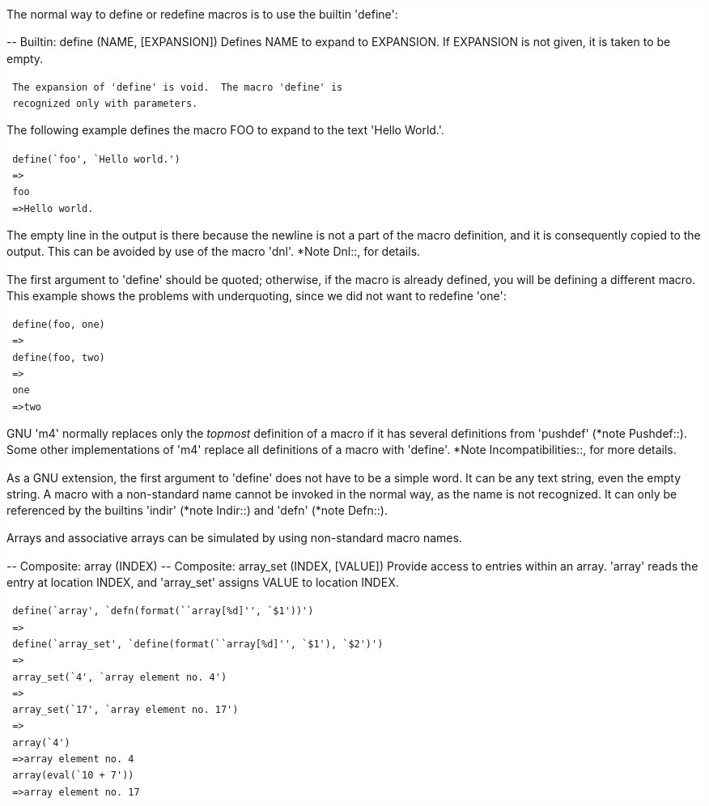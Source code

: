 The normal way to define or redefine macros is to use the builtin
'define':

 -- Builtin: define (NAME, [EXPANSION])
     Defines NAME to expand to EXPANSION.  If EXPANSION is not given, it
     is taken to be empty.

     The expansion of 'define' is void.  The macro 'define' is
     recognized only with parameters.

   The following example defines the macro FOO to expand to the text
'Hello World.'.

     define(`foo', `Hello world.')
     =>
     foo
     =>Hello world.

   The empty line in the output is there because the newline is not a
part of the macro definition, and it is consequently copied to the
output.  This can be avoided by use of the macro 'dnl'.  *Note Dnl::,
for details.

   The first argument to 'define' should be quoted; otherwise, if the
macro is already defined, you will be defining a different macro.  This
example shows the problems with underquoting, since we did not want to
redefine 'one':

     define(foo, one)
     =>
     define(foo, two)
     =>
     one
     =>two

   GNU 'm4' normally replaces only the _topmost_ definition of a macro
if it has several definitions from 'pushdef' (*note Pushdef::).  Some
other implementations of 'm4' replace all definitions of a macro with
'define'.  *Note Incompatibilities::, for more details.

   As a GNU extension, the first argument to 'define' does not have to
be a simple word.  It can be any text string, even the empty string.  A
macro with a non-standard name cannot be invoked in the normal way, as
the name is not recognized.  It can only be referenced by the builtins
'indir' (*note Indir::) and 'defn' (*note Defn::).

   Arrays and associative arrays can be simulated by using non-standard
macro names.

 -- Composite: array (INDEX)
 -- Composite: array_set (INDEX, [VALUE])
     Provide access to entries within an array.  'array' reads the entry
     at location INDEX, and 'array_set' assigns VALUE to location INDEX.

     define(`array', `defn(format(``array[%d]'', `$1'))')
     =>
     define(`array_set', `define(format(``array[%d]'', `$1'), `$2')')
     =>
     array_set(`4', `array element no. 4')
     =>
     array_set(`17', `array element no. 17')
     =>
     array(`4')
     =>array element no. 4
     array(eval(`10 + 7'))
     =>array element no. 17
